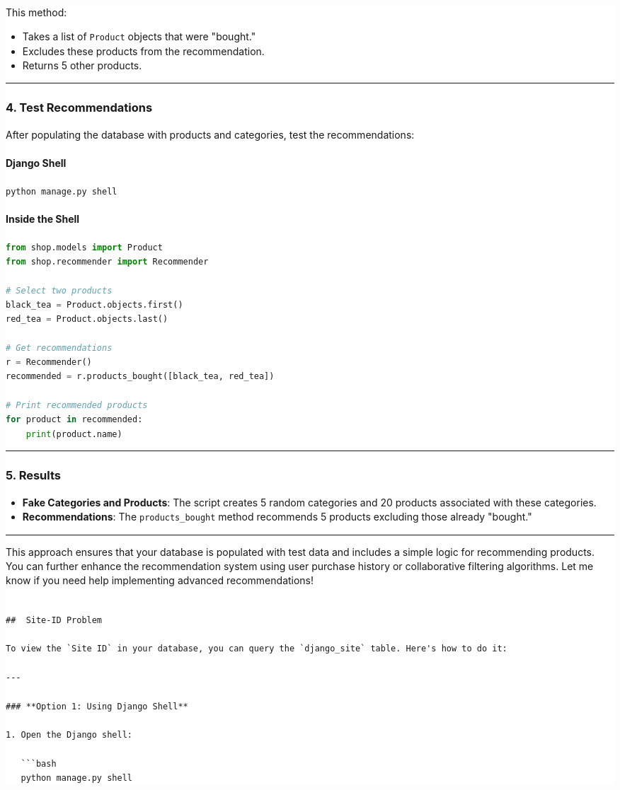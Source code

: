This method:

- Takes a list of `Product` objects that were "bought."
- Excludes these products from the recommendation.
- Returns 5 other products.

---

### **4. Test Recommendations**

After populating the database with products and categories, test the recommendations:

#### Django Shell

```bash
python manage.py shell
```

#### Inside the Shell

```python
from shop.models import Product
from shop.recommender import Recommender

# Select two products
black_tea = Product.objects.first()
red_tea = Product.objects.last()

# Get recommendations
r = Recommender()
recommended = r.products_bought([black_tea, red_tea])

# Print recommended products
for product in recommended:
    print(product.name)
```

---

### **5. Results**

- **Fake Categories and Products**:
  The script creates 5 random categories and 20 products associated with these categories.
- **Recommendations**:
  The `products_bought` method recommends 5 products excluding those already "bought."

---

This approach ensures that your database is populated with test data and includes a simple logic for recommending products. You can further enhance the recommendation system using user purchase history or collaborative filtering algorithms. Let me know if you need help implementing advanced recommendations!

```

##  Site-ID Problem

To view the `Site ID` in your database, you can query the `django_site` table. Here's how to do it:

---

### **Option 1: Using Django Shell**

1. Open the Django shell:

   ```bash
   python manage.py shell
   ```

